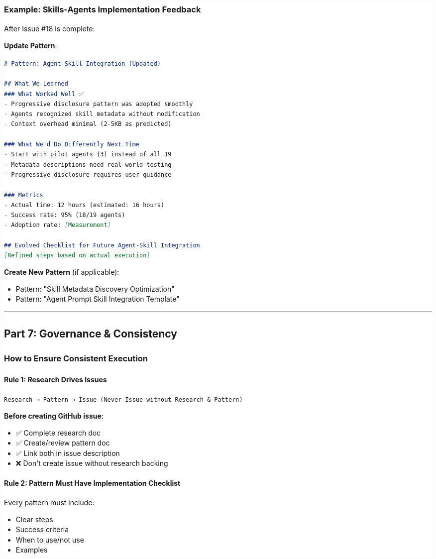 ### Example: Skills-Agents Implementation Feedback

After Issue #18 is complete:

**Update Pattern**:
```markdown
# Pattern: Agent-Skill Integration (Updated)

## What We Learned
### What Worked Well ✅
- Progressive disclosure pattern was adopted smoothly
- Agents recognized skill metadata without modification
- Context overhead minimal (2-5KB as predicted)

### What We'd Do Differently Next Time
- Start with pilot agents (3) instead of all 19
- Metadata descriptions need real-world testing
- Progressive disclosure requires user guidance

### Metrics
- Actual time: 12 hours (estimated: 16 hours)
- Success rate: 95% (18/19 agents)
- Adoption rate: [Measurement]

## Evolved Checklist for Future Agent-Skill Integration
[Refined steps based on actual execution]
```

**Create New Pattern** (if applicable):
- Pattern: "Skill Metadata Discovery Optimization"
- Pattern: "Agent Prompt Skill Integration Template"

---

## Part 7: Governance & Consistency

### How to Ensure Consistent Execution

#### Rule 1: Research Drives Issues
```
Research → Pattern → Issue (Never Issue without Research & Pattern)
```

**Before creating GitHub issue**:
- ✅ Complete research doc
- ✅ Create/review pattern doc
- ✅ Link both in issue description
- ❌ Don't create issue without research backing

#### Rule 2: Pattern Must Have Implementation Checklist
Every pattern must include:
- Clear steps
- Success criteria
- When to use/not use
- Examples
